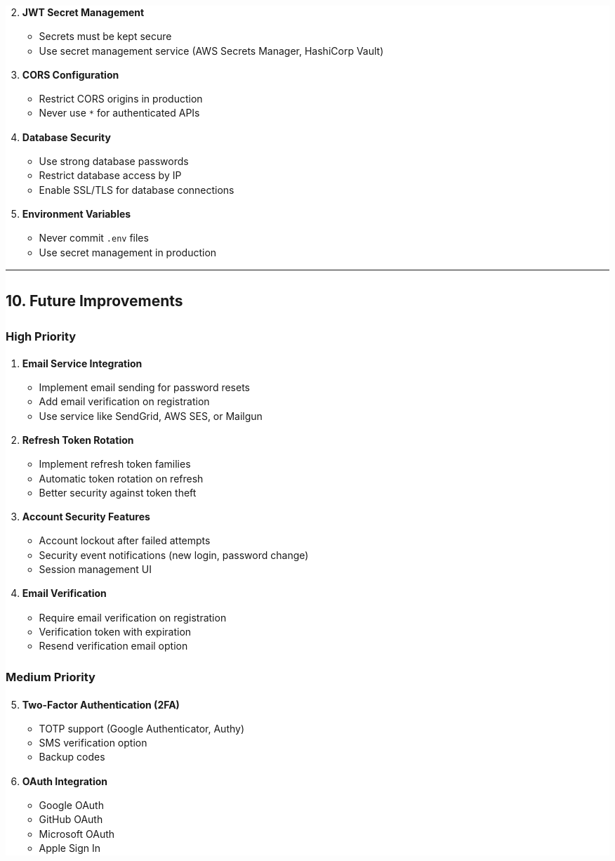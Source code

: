 2. **JWT Secret Management**
   - Secrets must be kept secure
   - Use secret management service (AWS Secrets Manager, HashiCorp Vault)

3. **CORS Configuration**
   - Restrict CORS origins in production
   - Never use `*` for authenticated APIs

4. **Database Security**
   - Use strong database passwords
   - Restrict database access by IP
   - Enable SSL/TLS for database connections

5. **Environment Variables**
   - Never commit `.env` files
   - Use secret management in production

---

## 10. Future Improvements

### High Priority

1. **Email Service Integration**
   - Implement email sending for password resets
   - Add email verification on registration
   - Use service like SendGrid, AWS SES, or Mailgun

2. **Refresh Token Rotation**
   - Implement refresh token families
   - Automatic token rotation on refresh
   - Better security against token theft

3. **Account Security Features**
   - Account lockout after failed attempts
   - Security event notifications (new login, password change)
   - Session management UI

4. **Email Verification**
   - Require email verification on registration
   - Verification token with expiration
   - Resend verification email option

### Medium Priority

5. **Two-Factor Authentication (2FA)**
   - TOTP support (Google Authenticator, Authy)
   - SMS verification option
   - Backup codes

6. **OAuth Integration**
   - Google OAuth
   - GitHub OAuth
   - Microsoft OAuth
   - Apple Sign In
